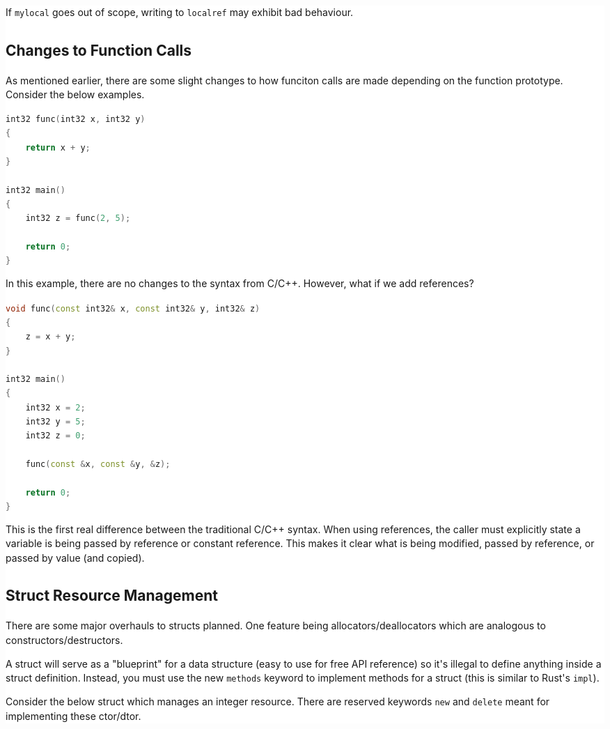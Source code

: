 If `mylocal` goes out of scope, writing to `localref` may exhibit bad behaviour.

## Changes to Function Calls
As mentioned earlier, there are some slight changes to how funciton calls are made depending on the function prototype. Consider the below examples.

```cpp
int32 func(int32 x, int32 y)
{
	return x + y;
}

int32 main()
{
	int32 z = func(2, 5);

	return 0;
}
```

In this example, there are no changes to the syntax from C/C++. However, what if we add references?

```cpp
void func(const int32& x, const int32& y, int32& z)
{
	z = x + y;
}

int32 main()
{
	int32 x = 2;
	int32 y = 5;
	int32 z = 0;
	
	func(const &x, const &y, &z);
	
	return 0;
}
```

This is the first real difference between the traditional C/C++ syntax. When using references, the caller must explicitly state a variable is being passed by reference or constant reference. This makes it clear what is being modified, passed by reference, or passed by value (and copied).

## Struct Resource Management
There are some major overhauls to structs planned. One feature being allocators/deallocators which are analogous to constructors/destructors.

A struct will serve as a "blueprint" for a data structure (easy to use for free API reference) so it's illegal to define anything inside a struct definition. Instead, you must use the new `methods` keyword to implement methods for a struct (this is similar to Rust's `impl`).

Consider the below struct which manages an integer resource. There are reserved keywords `new` and `delete` meant for implementing these ctor/dtor.
